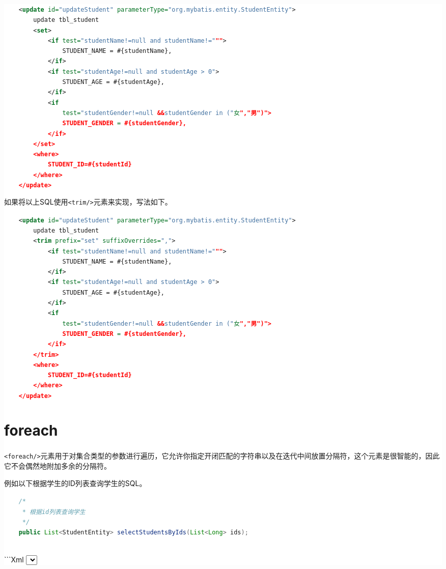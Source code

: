 ```Xml
	<update id="updateStudent" parameterType="org.mybatis.entity.StudentEntity">
		update tbl_student
		<set>
			<if test="studentName!=null and studentName!=""">
				STUDENT_NAME = #{studentName},
			</if>
			<if test="studentAge!=null and studentAge > 0">
				STUDENT_AGE = #{studentAge},
			</if>
			<if
				test="studentGender!=null &&studentGender in ("女","男")">
				STUDENT_GENDER = #{studentGender},
			</if>
		</set>
		<where>
			STUDENT_ID=#{studentId}
		</where>
	</update>
```
如果将以上SQL使用`<trim/>`元素来实现，写法如下。  
```Xml
	<update id="updateStudent" parameterType="org.mybatis.entity.StudentEntity">
		update tbl_student
		<trim prefix="set" suffixOverrides=",">
			<if test="studentName!=null and studentName!=""">
				STUDENT_NAME = #{studentName},
			</if>
			<if test="studentAge!=null and studentAge > 0">
				STUDENT_AGE = #{studentAge},
			</if>
			<if
				test="studentGender!=null &&studentGender in ("女","男")">
				STUDENT_GENDER = #{studentGender},
			</if>
		</trim>
		<where>
			STUDENT_ID=#{studentId}
		</where>
	</update>
```

# foreach
`<foreach/>`元素用于对集合类型的参数进行遍历，它允许你指定开闭匹配的字符串以及在迭代中间放置分隔符，这个元素是很智能的，因此它不会偶然地附加多余的分隔符。

例如以下根据学生的ID列表查询学生的SQL。 
```Java
	/*
	 * 根据id列表查询学生
	 */
	public List<StudentEntity> selectStudentsByIds(List<Long> ids);
```
<br/>
```Xml
	<resultMap type="org.mybatis.entity.StudentEntity" id="studentResultMap">
		<id column="STUDENT_ID" property="studentId" />
		<result column="STUDENT_NAME" property="studentName" />
		<result column="STUDENT_GENDER" property="studentGender" />
		<result column="STUDENT_AGE" property="studentAge" />
	</resultMap>
	<select id="selectStudentsByIds" parameterType="list"
		resultMap="studentResultMap">
		select * from tbl_student
		<where>
```